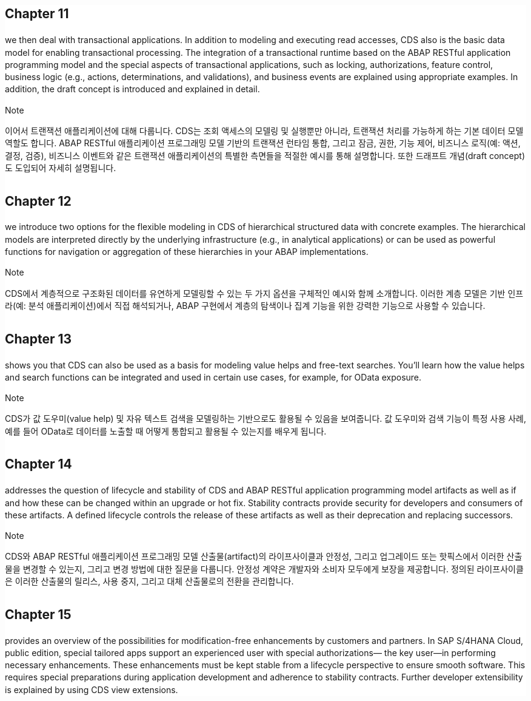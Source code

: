 ## Chapter 11

we then deal with transactional applications. In addition to modeling and executing read accesses, CDS also is the basic data model for enabling transactional processing. The integration of a transactional runtime based on the ABAP RESTful application programming model and the special aspects of transactional applications, such as locking, authorizations, feature control, business logic (e.g., actions, determinations, and validations), and business events are explained using appropriate examples. In addition, the draft concept is introduced and explained in detail.

> [!note]
> 이어서 트랜잭션 애플리케이션에 대해 다룹니다. CDS는 조회 액세스의 모델링 및 실행뿐만 아니라, 트랜잭션 처리를 가능하게 하는 기본 데이터 모델 역할도 합니다. ABAP RESTful 애플리케이션 프로그래밍 모델 기반의 트랜잭션 런타임 통합, 그리고 잠금, 권한, 기능 제어, 비즈니스 로직(예: 액션, 결정, 검증), 비즈니스 이벤트와 같은 트랜잭션 애플리케이션의 특별한 측면들을 적절한 예시를 통해 설명합니다. 또한 드래프트 개념(draft concept)도 도입되어 자세히 설명됩니다.﻿

## Chapter 12

we introduce two options for the flexible modeling in CDS of hierarchical structured data with concrete examples. The hierarchical models are interpreted directly by the underlying infrastructure (e.g., in analytical applications) or can be used as powerful functions for navigation or aggregation of these hierarchies in your ABAP implementations. 

> [!note]
> CDS에서 계층적으로 구조화된 데이터를 유연하게 모델링할 수 있는 두 가지 옵션을 구체적인 예시와 함께 소개합니다. 이러한 계층 모델은 기반 인프라(예: 분석 애플리케이션)에서 직접 해석되거나, ABAP 구현에서 계층의 탐색이나 집계 기능을 위한 강력한 기능으로 사용할 수 있습니다.﻿

## Chapter 13 

shows you that CDS can also be used as a basis for modeling value helps and free-text searches. You’ll learn how the value helps and search functions can be integrated and used in certain use cases, for example, for OData exposure. 

> [!note]
> CDS가 값 도우미(value help) 및 자유 텍스트 검색을 모델링하는 기반으로도 활용될 수 있음을 보여줍니다. 값 도우미와 검색 기능이 특정 사용 사례, 예를 들어 OData로 데이터를 노출할 때 어떻게 통합되고 활용될 수 있는지를 배우게 됩니다.

## Chapter 14 

addresses the question of lifecycle and stability of CDS and ABAP RESTful application programming model artifacts as well as if and how these can be changed within an upgrade or hot fix. Stability contracts provide security for developers and consumers of these artifacts. A defined lifecycle controls the release of these artifacts as well as their deprecation and replacing successors.

> [!note]
> CDS와 ABAP RESTful 애플리케이션 프로그래밍 모델 산출물(artifact)의 라이프사이클과 안정성, 그리고 업그레이드 또는 핫픽스에서 이러한 산출물을 변경할 수 있는지, 그리고 변경 방법에 대한 질문을 다룹니다. 안정성 계약은 개발자와 소비자 모두에게 보장을 제공합니다. 정의된 라이프사이클은 이러한 산출물의 릴리스, 사용 중지, 그리고 대체 산출물로의 전환을 관리합니다.﻿

## Chapter 15 

provides an overview of the possibilities for modification-free enhancements by customers and partners. In SAP S/4HANA Cloud, public edition, special tailored apps support an experienced user with special authorizations— the key user—in performing necessary enhancements. These enhancements must be kept stable from a lifecycle perspective to ensure smooth software. This requires special preparations during application development and adherence to stability contracts. Further developer extensibility is explained by using CDS view extensions. 
